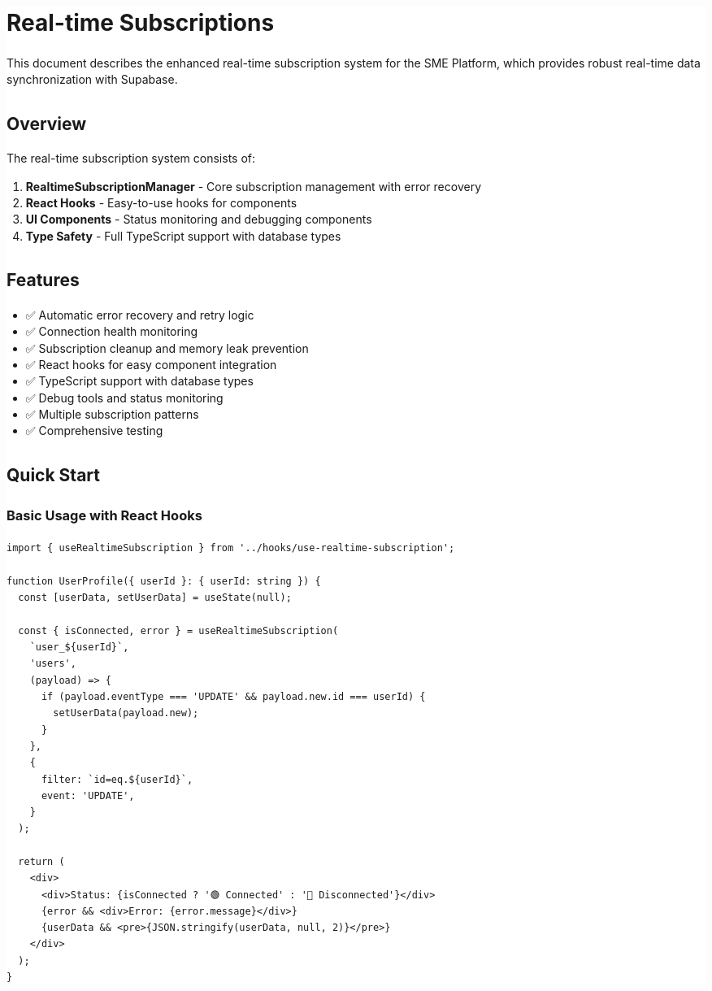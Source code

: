 # Real-time Subscriptions

This document describes the enhanced real-time subscription system for the SME Platform, which provides robust real-time data synchronization with Supabase.

## Overview

The real-time subscription system consists of:

1. **RealtimeSubscriptionManager** - Core subscription management with error recovery
2. **React Hooks** - Easy-to-use hooks for components
3. **UI Components** - Status monitoring and debugging components
4. **Type Safety** - Full TypeScript support with database types

## Features

- ✅ Automatic error recovery and retry logic
- ✅ Connection health monitoring
- ✅ Subscription cleanup and memory leak prevention
- ✅ React hooks for easy component integration
- ✅ TypeScript support with database types
- ✅ Debug tools and status monitoring
- ✅ Multiple subscription patterns
- ✅ Comprehensive testing

## Quick Start

### Basic Usage with React Hooks

```tsx
import { useRealtimeSubscription } from '../hooks/use-realtime-subscription';

function UserProfile({ userId }: { userId: string }) {
  const [userData, setUserData] = useState(null);

  const { isConnected, error } = useRealtimeSubscription(
    `user_${userId}`,
    'users',
    (payload) => {
      if (payload.eventType === 'UPDATE' && payload.new.id === userId) {
        setUserData(payload.new);
      }
    },
    {
      filter: `id=eq.${userId}`,
      event: 'UPDATE',
    }
  );

  return (
    <div>
      <div>Status: {isConnected ? '🟢 Connected' : '🔴 Disconnected'}</div>
      {error && <div>Error: {error.message}</div>}
      {userData && <pre>{JSON.stringify(userData, null, 2)}</pre>}
    </div>
  );
}
```
